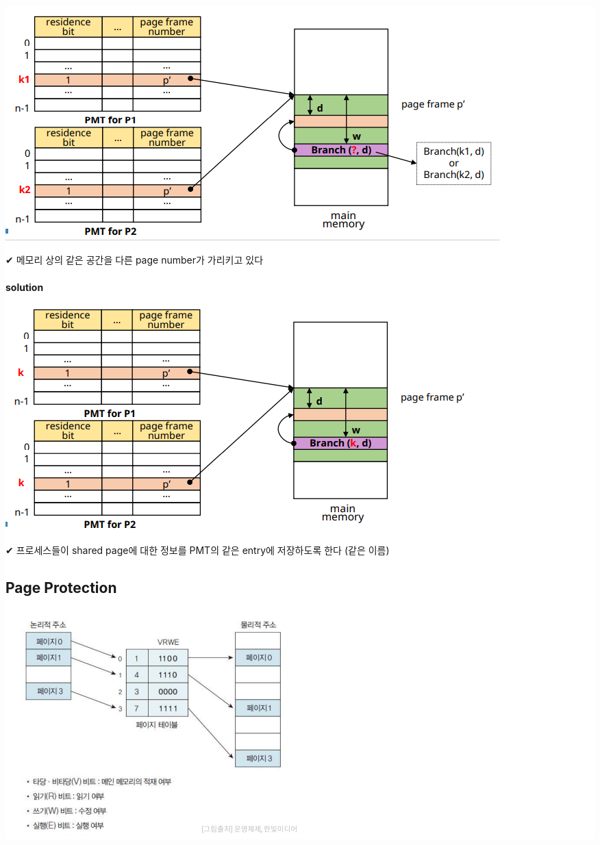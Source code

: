 ![](assets/6_2.md/2023-01-05-00-57-40.png)

✔ 메모리 상의 같은 공간을 다른 page number가 가리키고 있다

#### solution

![](assets/6_2.md/2023-01-05-01-00-28.png)

✔ 프로세스들이 shared page에 대한 정보를 PMT의 같은 entry에 저장하도록 한다 (같은 이름)

## Page Protection

![](assets/6_2.md/2023-01-05-01-01-29.png)